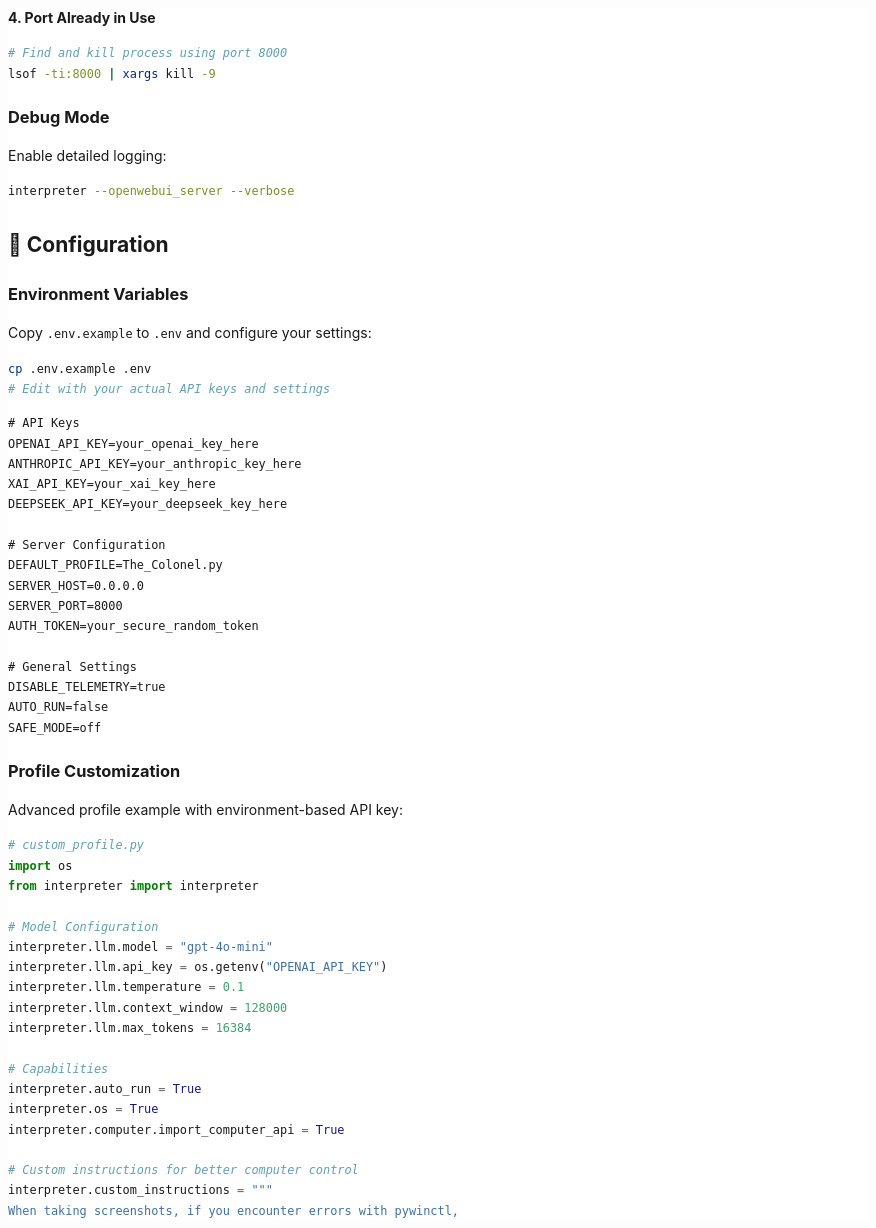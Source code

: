 **4. Port Already in Use**
```bash
# Find and kill process using port 8000
lsof -ti:8000 | xargs kill -9
```

### Debug Mode

Enable detailed logging:
```bash
interpreter --openwebui_server --verbose
```

## 🔧 Configuration

### Environment Variables

Copy `.env.example` to `.env` and configure your settings:

```bash
cp .env.example .env
# Edit with your actual API keys and settings
```

```env
# API Keys
OPENAI_API_KEY=your_openai_key_here
ANTHROPIC_API_KEY=your_anthropic_key_here
XAI_API_KEY=your_xai_key_here
DEEPSEEK_API_KEY=your_deepseek_key_here

# Server Configuration  
DEFAULT_PROFILE=The_Colonel.py
SERVER_HOST=0.0.0.0
SERVER_PORT=8000
AUTH_TOKEN=your_secure_random_token

# General Settings
DISABLE_TELEMETRY=true
AUTO_RUN=false
SAFE_MODE=off
```

### Profile Customization

Advanced profile example with environment-based API key:

```python
# custom_profile.py
import os
from interpreter import interpreter

# Model Configuration
interpreter.llm.model = "gpt-4o-mini"
interpreter.llm.api_key = os.getenv("OPENAI_API_KEY")
interpreter.llm.temperature = 0.1
interpreter.llm.context_window = 128000
interpreter.llm.max_tokens = 16384

# Capabilities
interpreter.auto_run = True
interpreter.os = True
interpreter.computer.import_computer_api = True

# Custom instructions for better computer control
interpreter.custom_instructions = """
When taking screenshots, if you encounter errors with pywinctl, 
```